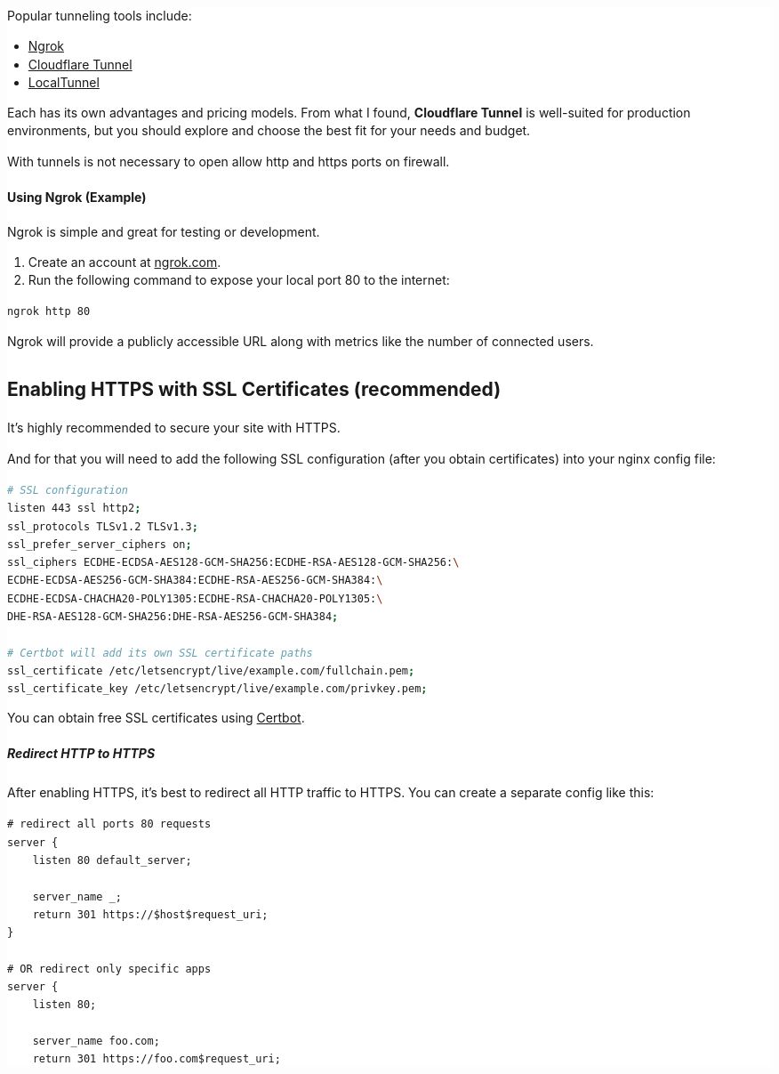 Popular tunneling tools include:

- [Ngrok](https://dashboard.ngrok.com/)
- [Cloudflare Tunnel](https://developers.cloudflare.com/cloudflare-one/connections/connect-networks/get-started/)
- [LocalTunnel](https://github.com/localtunnel/localtunnel)

Each has its own advantages and pricing models. From what I found, **Cloudflare Tunnel** is well-suited for production environments, but you should explore and choose the best fit for your needs and budget.

With tunnels is not necessary to open allow http and https ports on firewall.

#### Using Ngrok (Example)

Ngrok is simple and great for testing or development.

1. Create an account at [ngrok.com](https://dashboard.ngrok.com/).
2. Run the following command to expose your local port 80 to the internet:

```bash
ngrok http 80
```

Ngrok will provide a publicly accessible URL along with metrics like the number of connected users.

## Enabling HTTPS with SSL Certificates (recommended)

It’s highly recommended to secure your site with HTTPS.

And for that you will need to add the following SSL configuration (after you obtain certificates) into your nginx config file:

```bash
# SSL configuration
listen 443 ssl http2;
ssl_protocols TLSv1.2 TLSv1.3;
ssl_prefer_server_ciphers on;
ssl_ciphers ECDHE-ECDSA-AES128-GCM-SHA256:ECDHE-RSA-AES128-GCM-SHA256:\
ECDHE-ECDSA-AES256-GCM-SHA384:ECDHE-RSA-AES256-GCM-SHA384:\
ECDHE-ECDSA-CHACHA20-POLY1305:ECDHE-RSA-CHACHA20-POLY1305:\
DHE-RSA-AES128-GCM-SHA256:DHE-RSA-AES256-GCM-SHA384;

# Certbot will add its own SSL certificate paths
ssl_certificate /etc/letsencrypt/live/example.com/fullchain.pem;
ssl_certificate_key /etc/letsencrypt/live/example.com/privkey.pem;
```

You can obtain free SSL certificates using [Certbot](https://certbot.eff.org/).

##### Redirect HTTP to HTTPS

After enabling HTTPS, it’s best to redirect all HTTP traffic to HTTPS. You can create a separate config like this:

```nginx
# redirect all ports 80 requests
server {
	listen 80 default_server;

	server_name _;
	return 301 https://$host$request_uri;
}

# OR redirect only specific apps
server {
	listen 80;

	server_name foo.com;
	return 301 https://foo.com$request_uri;
```